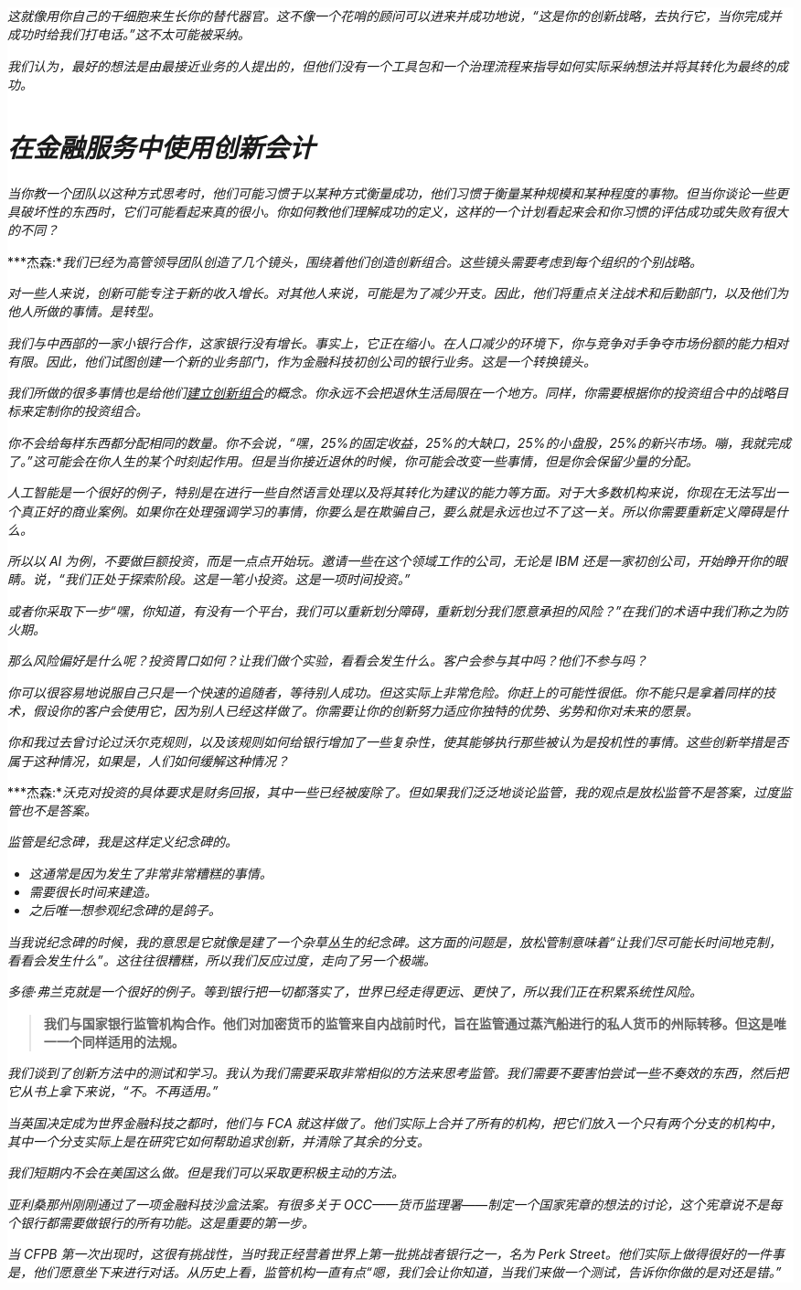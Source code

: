 *这就像用你自己的干细胞来生长你的替代器官。这不像一个花哨的顾问可以进来并成功地说，“这是你的创新战略，去执行它，当你完成并成功时给我们打电话。”这不太可能被采纳。*

*我们认为，最好的想法是由最接近业务的人提出的，但他们没有一个工具包和一个治理流程来指导如何实际采纳想法并将其转化为最终的成功。*

# *在金融服务中使用创新会计*

*当你教一个团队以这种方式思考时，他们可能习惯于以某种方式衡量成功，他们习惯于衡量某种规模和某种程度的事物。但当你谈论一些更具破坏性的东西时，它们可能看起来真的很小。你如何教他们理解成功的定义，这样的一个计划看起来会和你习惯的评估成功或失败有很大的不同？*

***杰森:**我们已经为高管领导团队创造了几个镜头，围绕着他们创造创新组合。这些镜头需要考虑到每个组织的个别战略。*

*对一些人来说，创新可能专注于新的收入增长。对其他人来说，可能是为了减少开支。因此，他们将重点关注战术和后勤部门，以及他们为他人所做的事情。是转型。*

*我们与中西部的一家小银行合作，这家银行没有增长。事实上，它正在缩小。在人口减少的环境下，你与竞争对手争夺市场份额的能力相对有限。因此，他们试图创建一个新的业务部门，作为金融科技初创公司的银行业务。这是一个转换镜头。*

*我们所做的很多事情也是给他们[建立创新组合](https://digintent.com/crafting-the-ideal-innovation-portfolio/)的概念。你永远不会把退休生活局限在一个地方。同样，你需要根据你的投资组合中的战略目标来定制你的投资组合。*

*你不会给每样东西都分配相同的数量。你不会说，“嘿，25%的固定收益，25%的大缺口，25%的小盘股，25%的新兴市场。嘣，我就完成了。”这可能会在你人生的某个时刻起作用。但是当你接近退休的时候，你可能会改变一些事情，但是你会保留少量的分配。*

*人工智能是一个很好的例子，特别是在进行一些自然语言处理以及将其转化为建议的能力等方面。对于大多数机构来说，你现在无法写出一个真正好的商业案例。如果你在处理强调学习的事情，你要么是在欺骗自己，要么就是永远也过不了这一关。所以你需要重新定义障碍是什么。*

*所以以 AI 为例，不要做巨额投资，而是一点点开始玩。邀请一些在这个领域工作的公司，无论是 IBM 还是一家初创公司，开始睁开你的眼睛。说，“我们正处于探索阶段。这是一笔小投资。这是一项时间投资。”*

*或者你采取下一步“嘿，你知道，有没有一个平台，我们可以重新划分障碍，重新划分我们愿意承担的风险？”在我们的术语中我们称之为防火期。*

*那么风险偏好是什么呢？投资胃口如何？让我们做个实验，看看会发生什么。客户会参与其中吗？他们不参与吗？*

*你可以很容易地说服自己只是一个快速的追随者，等待别人成功。但这实际上非常危险。你赶上的可能性很低。你不能只是拿着同样的技术，假设你的客户会使用它，因为别人已经这样做了。你需要让你的创新努力适应你独特的优势、劣势和你对未来的愿景。*

*你和我过去曾讨论过沃尔克规则，以及该规则如何给银行增加了一些复杂性，使其能够执行那些被认为是投机性的事情。这些创新举措是否属于这种情况，如果是，人们如何缓解这种情况？*

***杰森:**沃克对投资的具体要求是财务回报，其中一些已经被废除了。但如果我们泛泛地谈论监管，我的观点是放松监管不是答案，过度监管也不是答案。*

*监管是纪念碑，我是这样定义纪念碑的。*

*   *这通常是因为发生了非常非常糟糕的事情。*
*   *需要很长时间来建造。*
*   *之后唯一想参观纪念碑的是鸽子。*

*当我说纪念碑的时候，我的意思是它就像是建了一个杂草丛生的纪念碑。这方面的问题是，放松管制意味着“让我们尽可能长时间地克制，看看会发生什么”。这往往很糟糕，所以我们反应过度，走向了另一个极端。*

*多德·弗兰克就是一个很好的例子。等到银行把一切都落实了，世界已经走得更远、更快了，所以我们正在积累系统性风险。*

> **我们与国家银行监管机构合作。他们对加密货币的监管来自内战前时代，旨在监管通过蒸汽船进行的私人货币的州际转移。但这是唯一一个同样适用的法规。**

*我们谈到了创新方法中的测试和学习。我认为我们需要采取非常相似的方法来思考监管。我们需要不要害怕尝试一些不奏效的东西，然后把它从书上拿下来说，“不。不再适用。”*

*当英国决定成为世界金融科技之都时，他们与 FCA 就这样做了。他们实际上合并了所有的机构，把它们放入一个只有两个分支的机构中，其中一个分支实际上是在研究它如何帮助追求创新，并清除了其余的分支。*

*我们短期内不会在美国这么做。但是我们可以采取更积极主动的方法。*

*亚利桑那州刚刚通过了一项金融科技沙盒法案。有很多关于 OCC——货币监理署——制定一个国家宪章的想法的讨论，这个宪章说不是每个银行都需要做银行的所有功能。这是重要的第一步。*

*当 CFPB 第一次出现时，这很有挑战性，当时我正经营着世界上第一批挑战者银行之一，名为 Perk Street。他们实际上做得很好的一件事是，他们愿意坐下来进行对话。从历史上看，监管机构一直有点“嗯，我们会让你知道，当我们来做一个测试，告诉你你做的是对还是错。”*
